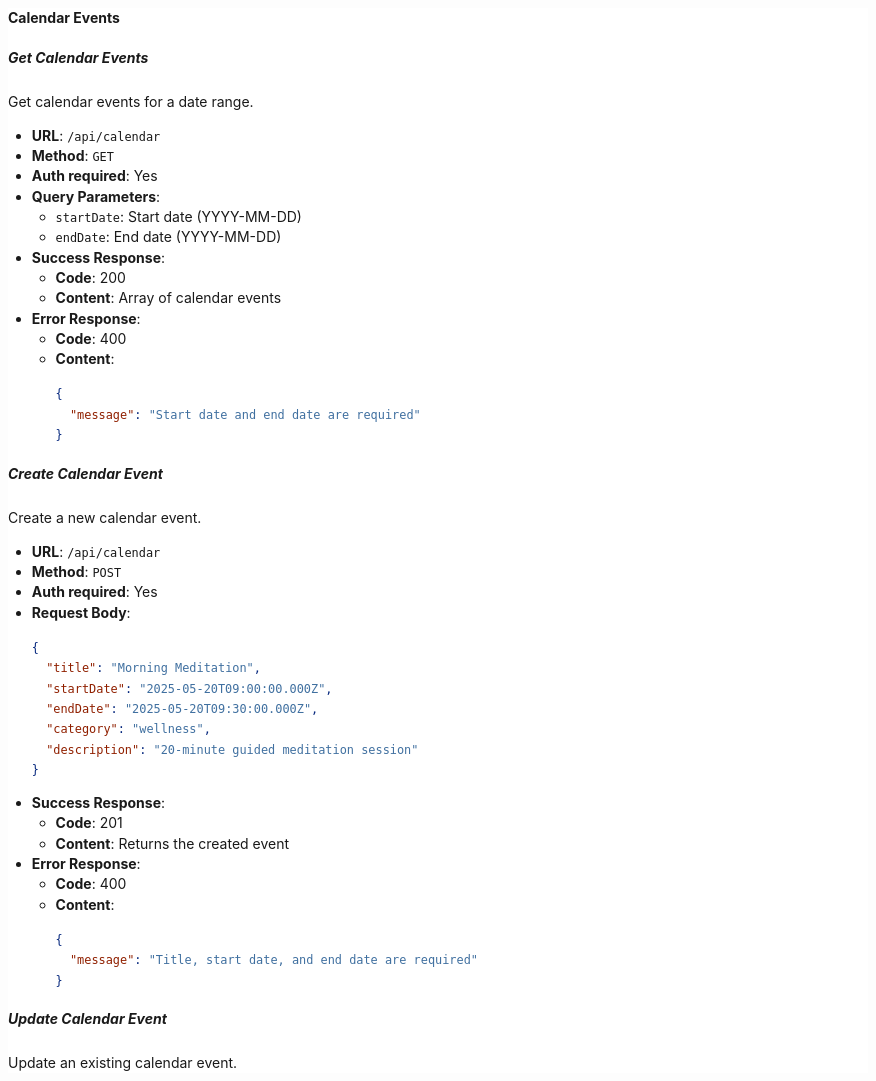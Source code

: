 #### Calendar Events

##### Get Calendar Events
Get calendar events for a date range.

- **URL**: `/api/calendar`
- **Method**: `GET`
- **Auth required**: Yes
- **Query Parameters**:
  - `startDate`: Start date (YYYY-MM-DD)
  - `endDate`: End date (YYYY-MM-DD)
- **Success Response**:
  - **Code**: 200
  - **Content**: Array of calendar events
- **Error Response**:
  - **Code**: 400
  - **Content**:
    ```json
    {
      "message": "Start date and end date are required"
    }
    ```

##### Create Calendar Event
Create a new calendar event.

- **URL**: `/api/calendar`
- **Method**: `POST`
- **Auth required**: Yes
- **Request Body**:
  ```json
  {
    "title": "Morning Meditation",
    "startDate": "2025-05-20T09:00:00.000Z",
    "endDate": "2025-05-20T09:30:00.000Z",
    "category": "wellness",
    "description": "20-minute guided meditation session"
  }
  ```
- **Success Response**:
  - **Code**: 201
  - **Content**: Returns the created event
- **Error Response**:
  - **Code**: 400
  - **Content**:
    ```json
    {
      "message": "Title, start date, and end date are required"
    }
    ```

##### Update Calendar Event
Update an existing calendar event.
